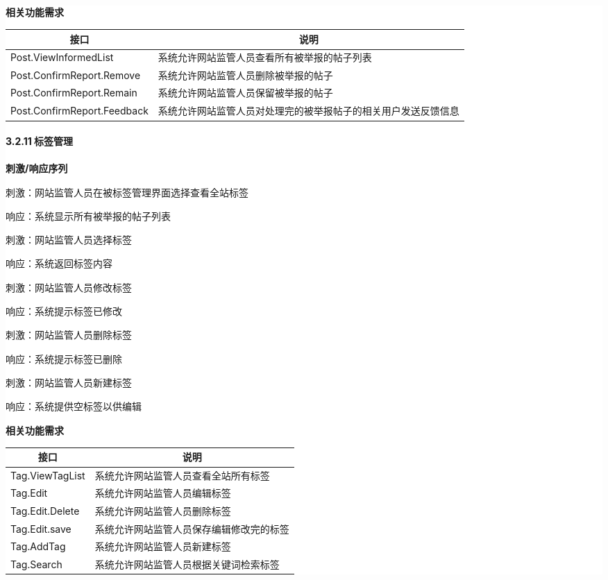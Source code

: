 


**相关功能需求**

| 接口                  | 说明                               |
| --------------------- | ---------------------------------- |
| Post.ViewInformedList   | 系统允许网站监管人员查看所有被举报的帖子列表      |
| Post.ConfirmReport.Remove | 系统允许网站监管人员删除被举报的帖子               |
| Post.ConfirmReport.Remain | 系统允许网站监管人员保留被举报的帖子 |
| Post.ConfirmReport.Feedback | 系统允许网站监管人员对处理完的被举报帖子的相关用户发送反馈信息           |



#### 3.2.11 标签管理

**刺激/响应序列**

刺激：网站监管人员在被标签管理界面选择查看全站标签

响应：系统显示所有被举报的帖子列表

刺激：网站监管人员选择标签

响应：系统返回标签内容

刺激：网站监管人员修改标签

响应：系统提示标签已修改

刺激：网站监管人员删除标签

响应：系统提示标签已删除

刺激：网站监管人员新建标签

响应：系统提供空标签以供编辑




**相关功能需求**

| 接口                  | 说明                               |
| --------------------- | ---------------------------------- |
| Tag.ViewTagList   | 系统允许网站监管人员查看全站所有标签      |
| Tag.Edit      | 系统允许网站监管人员编辑标签               |
| Tag.Edit.Delete | 系统允许网站监管人员删除标签 |
| Tag.Edit.save     | 系统允许网站监管人员保存编辑修改完的标签          |
| Tag.AddTag     | 系统允许网站监管人员新建标签           |
| Tag.Search     | 系统允许网站监管人员根据关键词检索标签           |
